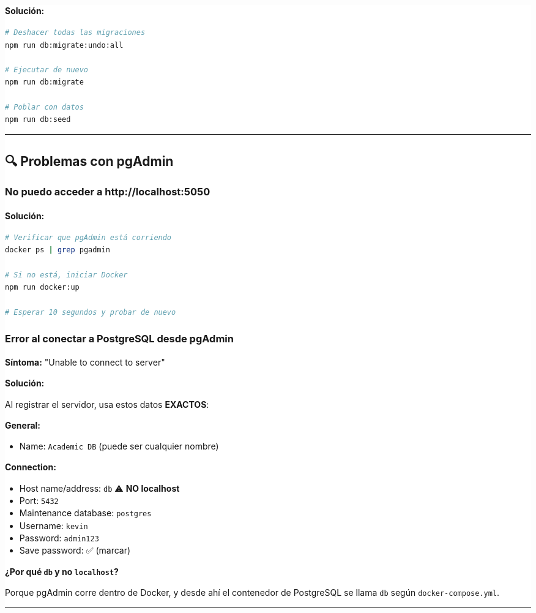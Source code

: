 **Solución:**
```bash
# Deshacer todas las migraciones
npm run db:migrate:undo:all

# Ejecutar de nuevo
npm run db:migrate

# Poblar con datos
npm run db:seed
```

---

## 🔍 Problemas con pgAdmin

### No puedo acceder a http://localhost:5050

**Solución:**
```bash
# Verificar que pgAdmin está corriendo
docker ps | grep pgadmin

# Si no está, iniciar Docker
npm run docker:up

# Esperar 10 segundos y probar de nuevo
```

### Error al conectar a PostgreSQL desde pgAdmin

**Síntoma:** "Unable to connect to server"

**Solución:**

Al registrar el servidor, usa estos datos **EXACTOS**:

**General:**
- Name: `Academic DB` (puede ser cualquier nombre)

**Connection:**
- Host name/address: `db` ⚠️ **NO localhost**
- Port: `5432`
- Maintenance database: `postgres`
- Username: `kevin`
- Password: `admin123`
- Save password: ✅ (marcar)

**¿Por qué `db` y no `localhost`?**

Porque pgAdmin corre dentro de Docker, y desde ahí el contenedor de PostgreSQL se llama `db` según `docker-compose.yml`.

---
